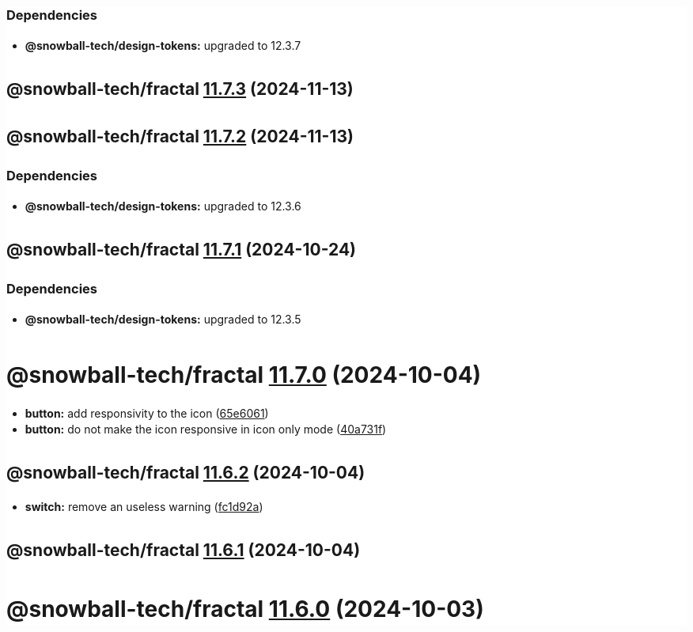 ### Dependencies

- **@snowball-tech/design-tokens:** upgraded to 12.3.7

## @snowball-tech/fractal [11.7.3](https://github.com/snowball-tech/fractal/compare/@snowball-tech/fractal@11.7.2...@snowball-tech/fractal@11.7.3) (2024-11-13)

## @snowball-tech/fractal [11.7.2](https://github.com/snowball-tech/fractal/compare/@snowball-tech/fractal@11.7.1...@snowball-tech/fractal@11.7.2) (2024-11-13)

### Dependencies

- **@snowball-tech/design-tokens:** upgraded to 12.3.6

## @snowball-tech/fractal [11.7.1](https://github.com/snowball-tech/fractal/compare/@snowball-tech/fractal@11.7.0...@snowball-tech/fractal@11.7.1) (2024-10-24)

### Dependencies

- **@snowball-tech/design-tokens:** upgraded to 12.3.5

# @snowball-tech/fractal [11.7.0](https://github.com/snowball-tech/fractal/compare/@snowball-tech/fractal@11.6.2...@snowball-tech/fractal@11.7.0) (2024-10-04)

- **button:** add responsivity to the icon ([65e6061](https://github.com/snowball-tech/fractal/commit/65e6061a2cad5dd9d407205b2f42601073c3f7d4))
- **button:** do not make the icon responsive in icon only mode ([40a731f](https://github.com/snowball-tech/fractal/commit/40a731f002a1a83f781d6c66590d8152d8f5a750))

## @snowball-tech/fractal [11.6.2](https://github.com/snowball-tech/fractal/compare/@snowball-tech/fractal@11.6.1...@snowball-tech/fractal@11.6.2) (2024-10-04)

- **switch:** remove an useless warning ([fc1d92a](https://github.com/snowball-tech/fractal/commit/fc1d92a609f9616ea418cd84f534c22c86f6c923))

## @snowball-tech/fractal [11.6.1](https://github.com/snowball-tech/fractal/compare/@snowball-tech/fractal@11.6.0...@snowball-tech/fractal@11.6.1) (2024-10-04)

# @snowball-tech/fractal [11.6.0](https://github.com/snowball-tech/fractal/compare/@snowball-tech/fractal@11.5.6...@snowball-tech/fractal@11.6.0) (2024-10-03)
